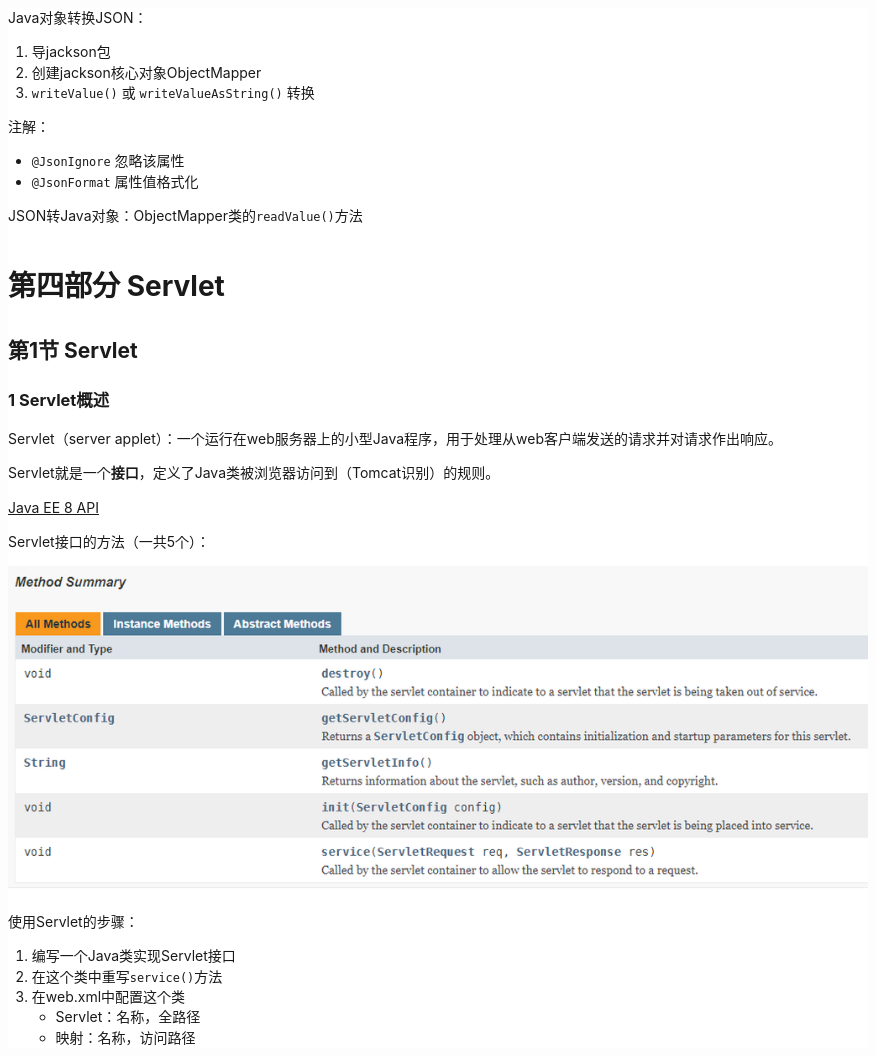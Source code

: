Java对象转换JSON：

1. 导jackson包
2. 创建jackson核心对象ObjectMapper
3. `writeValue()` 或 `writeValueAsString()` 转换

注解：

- `@JsonIgnore` 忽略该属性
- `@JsonFormat` 属性值格式化



JSON转Java对象：ObjectMapper类的`readValue()`方法







# 第四部分 Servlet

## 第1节 Servlet

### 1 Servlet概述

Servlet（server applet）：一个运行在web服务器上的小型Java程序，用于处理从web客户端发送的请求并对请求作出响应。

Servlet就是一个**接口**，定义了Java类被浏览器访问到（Tomcat识别）的规则。

[Java EE 8 API](https://javaee.github.io/javaee-spec/javadocs/)

Servlet接口的方法（一共5个）：

![](JavaWeb.assets/3.png)

使用Servlet的步骤：

1. 编写一个Java类实现Servlet接口
2. 在这个类中重写`service()`方法
3. 在web.xml中配置这个类
   - Servlet：名称，全路径
   - 映射：名称，访问路径
